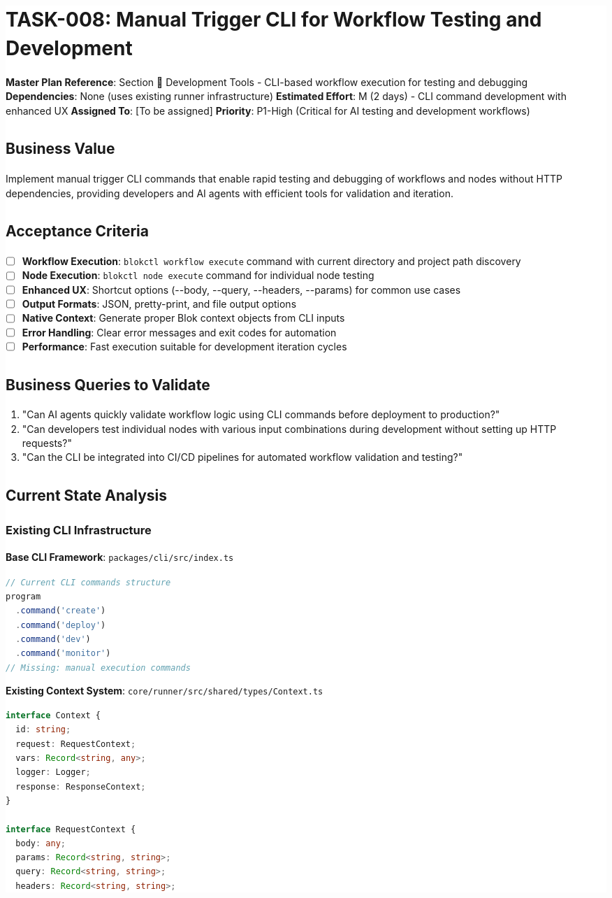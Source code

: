 # TASK-008: Manual Trigger CLI for Workflow Testing and Development
**Master Plan Reference**: Section 🧪 Development Tools - CLI-based workflow execution for testing and debugging  
**Dependencies**: None (uses existing runner infrastructure)
**Estimated Effort**: M (2 days) - CLI command development with enhanced UX
**Assigned To**: [To be assigned]
**Priority**: P1-High (Critical for AI testing and development workflows)

## Business Value
Implement manual trigger CLI commands that enable rapid testing and debugging of workflows and nodes without HTTP dependencies, providing developers and AI agents with efficient tools for validation and iteration.

## Acceptance Criteria
- [ ] **Workflow Execution**: `blokctl workflow execute` command with current directory and project path discovery
- [ ] **Node Execution**: `blokctl node execute` command for individual node testing
- [ ] **Enhanced UX**: Shortcut options (--body, --query, --headers, --params) for common use cases
- [ ] **Output Formats**: JSON, pretty-print, and file output options
- [ ] **Native Context**: Generate proper Blok context objects from CLI inputs
- [ ] **Error Handling**: Clear error messages and exit codes for automation
- [ ] **Performance**: Fast execution suitable for development iteration cycles

## Business Queries to Validate
1. "Can AI agents quickly validate workflow logic using CLI commands before deployment to production?"
2. "Can developers test individual nodes with various input combinations during development without setting up HTTP requests?"
3. "Can the CLI be integrated into CI/CD pipelines for automated workflow validation and testing?"

## Current State Analysis

### Existing CLI Infrastructure
**Base CLI Framework**: `packages/cli/src/index.ts`
```typescript
// Current CLI commands structure
program
  .command('create')
  .command('deploy')
  .command('dev')
  .command('monitor')
// Missing: manual execution commands
```

**Existing Context System**: `core/runner/src/shared/types/Context.ts`
```typescript
interface Context {
  id: string;
  request: RequestContext;
  vars: Record<string, any>;
  logger: Logger;
  response: ResponseContext;
}

interface RequestContext {
  body: any;
  params: Record<string, string>;
  query: Record<string, string>;
  headers: Record<string, string>;
```